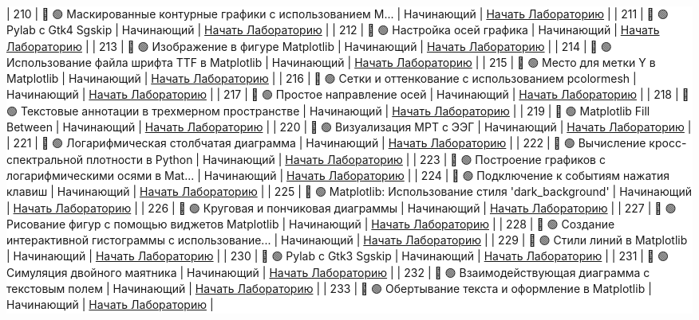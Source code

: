 |      210 | 📖 🟢 Маскированные контурные графики с использованием M... | Начинающий  | <a target='_blank' href='https://labex.io/ru/tutorials/python-masked-contour-plots-with-matplotlib-48618'>Начать Лабораторию</a>                             |
|      211 | 📖 🟢 Pylab с Gtk4 Sgskip                                   | Начинающий  | <a target='_blank' href='https://labex.io/ru/tutorials/python-pylab-with-gtk4-sgskip-48886'>Начать Лабораторию</a>                                           |
|      212 | 📖 🟢 Настройка осей графика                                | Начинающий  | <a target='_blank' href='https://labex.io/ru/tutorials/python-customizing-plot-axes-48726'>Начать Лабораторию</a>                                            |
|      213 | 📖 🟢 Изображение в фигуре Matplotlib                       | Начинающий  | <a target='_blank' href='https://labex.io/ru/tutorials/matplotlib-matplotlib-figure-image-48728'>Начать Лабораторию</a>                                      |
|      214 | 📖 🟢 Использование файла шрифта TTF в Matplotlib           | Начинающий  | <a target='_blank' href='https://labex.io/ru/tutorials/python-using-a-ttf-font-file-in-matplotlib-48743'>Начать Лабораторию</a>                              |
|      215 | 📖 🟢 Место для метки Y в Matplotlib                        | Начинающий  | <a target='_blank' href='https://labex.io/ru/tutorials/python-matplotlib-room-for-ylabel-48817'>Начать Лабораторию</a>                                       |
|      216 | 📖 🟢 Сетки и оттенкование с использованием pcolormesh      | Начинающий  | <a target='_blank' href='https://labex.io/ru/tutorials/python-pcolormesh-grids-and-shading-48859'>Начать Лабораторию</a>                                     |
|      217 | 📖 🟢 Простое направление осей                              | Начинающий  | <a target='_blank' href='https://labex.io/ru/tutorials/matplotlib-simple-axis-direction-48934'>Начать Лабораторию</a>                                        |
|      218 | 📖 🟢 Текстовые аннотации в трехмерном пространстве         | Начинающий  | <a target='_blank' href='https://labex.io/ru/tutorials/python-text-annotations-in-3d-48985'>Начать Лабораторию</a>                                           |
|      219 | 📖 🟢 Matplotlib Fill Between                               | Начинающий  | <a target='_blank' href='https://labex.io/ru/tutorials/matplotlib-matplotlib-fill-between-48734'>Начать Лабораторию</a>                                      |
|      220 | 📖 🟢 Визуализация МРТ с ЭЭГ                                | Начинающий  | <a target='_blank' href='https://labex.io/ru/tutorials/python-mri-with-eeg-visualization-48834'>Начать Лабораторию</a>                                       |
|      221 | 📖 🟢 Логарифмическая столбчатая диаграмма                  | Начинающий  | <a target='_blank' href='https://labex.io/ru/tutorials/python-logarithmic-bar-chart-48810'>Начать Лабораторию</a>                                            |
|      222 | 📖 🟢 Вычисление кросс-спектральной плотности в Python      | Начинающий  | <a target='_blank' href='https://labex.io/ru/tutorials/python-compute-cross-spectral-density-in-python-48634'>Начать Лабораторию</a>                         |
|      223 | 📖 🟢 Построение графиков с логарифмическими осями в Mat... | Начинающий  | <a target='_blank' href='https://labex.io/ru/tutorials/matplotlib-matplotlib-logarithmic-axis-plotting-48811'>Начать Лабораторию</a>                         |
|      224 | 📖 🟢 Подключение к событиям нажатия клавиш                 | Начинающий  | <a target='_blank' href='https://labex.io/ru/tutorials/matplotlib-connecting-to-keypress-events-48794'>Начать Лабораторию</a>                                |
|      225 | 📖 🟢 Matplotlib: Использование стиля 'dark_background'     | Начинающий  | <a target='_blank' href='https://labex.io/ru/tutorials/python-matplotlib-using-the-dark-background-style-sheet-48648'>Начать Лабораторию</a>                 |
|      226 | 📖 🟢 Круговая и пончиковая диаграммы                       | Начинающий  | <a target='_blank' href='https://labex.io/ru/tutorials/python-pie-and-donut-chart-48866'>Начать Лабораторию</a>                                              |
|      227 | 📖 🟢 Рисование фигур с помощью виджетов Matplotlib         | Начинающий  | <a target='_blank' href='https://labex.io/ru/tutorials/python-drawing-shapes-with-matplotlib-widgets-48904'>Начать Лабораторию</a>                           |
|      228 | 📖 🟢 Создание интерактивной гистограммы с использование... | Начинающий  | <a target='_blank' href='https://labex.io/ru/tutorials/python-creating-an-interactive-histogram-with-matplotlib-48976'>Начать Лабораторию</a>                |
|      229 | 📖 🟢 Стили линий в Matplotlib                              | Начинающий  | <a target='_blank' href='https://labex.io/ru/tutorials/matplotlib-matplotlib-line-styles-48809'>Начать Лабораторию</a>                                       |
|      230 | 📖 🟢 Pylab с Gtk3 Sgskip                                   | Начинающий  | <a target='_blank' href='https://labex.io/ru/tutorials/python-pylab-with-gtk3-sgskip-48885'>Начать Лабораторию</a>                                           |
|      231 | 📖 🟢 Симуляция двойного маятника                           | Начинающий  | <a target='_blank' href='https://labex.io/ru/tutorials/python-double-pendulum-simulation-48694'>Начать Лабораторию</a>                                       |
|      232 | 📖 🟢 Взаимодействующая диаграмма с текстовым полем         | Начинающий  | <a target='_blank' href='https://labex.io/ru/tutorials/python-interactive-plotting-with-textbox-48986'>Начать Лабораторию</a>                                |
|      233 | 📖 🟢 Обертывание текста и оформление в Matplotlib          | Начинающий  | <a target='_blank' href='https://labex.io/ru/tutorials/python-matplotlib-text-wrapping-and-styling-48560'>Начать Лабораторию</a>                             |